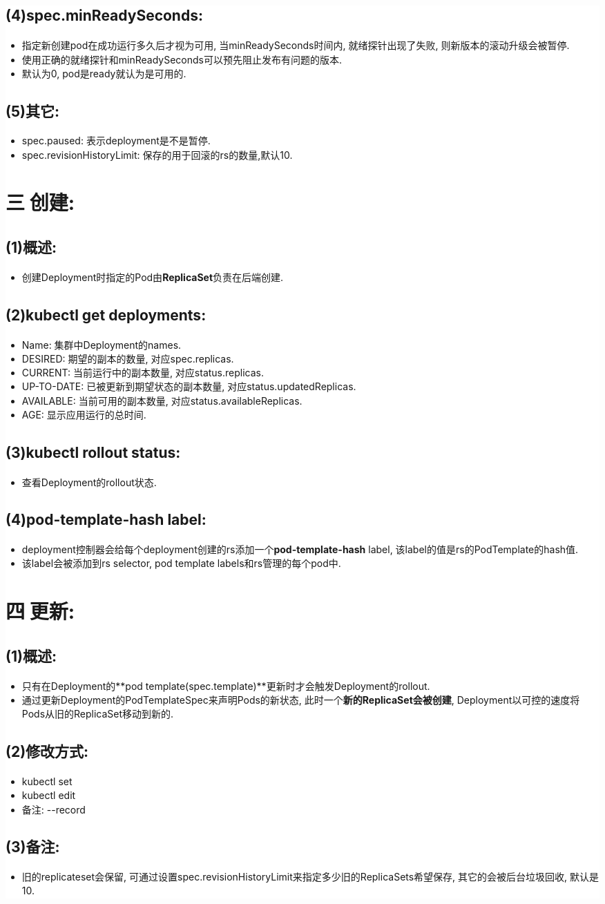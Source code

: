 ## (4)spec.minReadySeconds:
- 指定新创建pod在成功运行多久后才视为可用, 当minReadySeconds时间内, 就绪探针出现了失败, 则新版本的滚动升级会被暂停.
- 使用正确的就绪探针和minReadySeconds可以预先阻止发布有问题的版本.
- 默认为0, pod是ready就认为是可用的.

## (5)其它:
- spec.paused: 表示deployment是不是暂停.
- spec.revisionHistoryLimit: 保存的用于回滚的rs的数量,默认10.

# 三 创建:
## (1)概述:
- 创建Deployment时指定的Pod由**ReplicaSet**负责在后端创建.

## (2)kubectl get deployments:
- Name: 集群中Deployment的names.
- DESIRED: 期望的副本的数量, 对应spec.replicas.
- CURRENT: 当前运行中的副本数量, 对应status.replicas.
- UP-TO-DATE: 已被更新到期望状态的副本数量, 对应status.updatedReplicas.
- AVAILABLE: 当前可用的副本数量, 对应status.availableReplicas.
- AGE: 显示应用运行的总时间.

## (3)kubectl rollout status:
- 查看Deployment的rollout状态.

## (4)pod-template-hash label:
- deployment控制器会给每个deployment创建的rs添加一个**pod-template-hash** label, 该label的值是rs的PodTemplate的hash值.
- 该label会被添加到rs selector, pod template labels和rs管理的每个pod中.

# 四 更新:
## (1)概述:
- 只有在Deployment的**pod template(spec.template)**更新时才会触发Deployment的rollout.
- 通过更新Deployment的PodTemplateSpec来声明Pods的新状态, 此时一个**新的ReplicaSet会被创建**, Deployment以可控的速度将Pods从旧的ReplicaSet移动到新的.

## (2)修改方式:
- kubectl set
- kubectl edit
- 备注: --record

## (3)备注:
- 旧的replicateset会保留, 可通过设置spec.revisionHistoryLimit来指定多少旧的ReplicaSets希望保存, 其它的会被后台垃圾回收, 默认是10.
